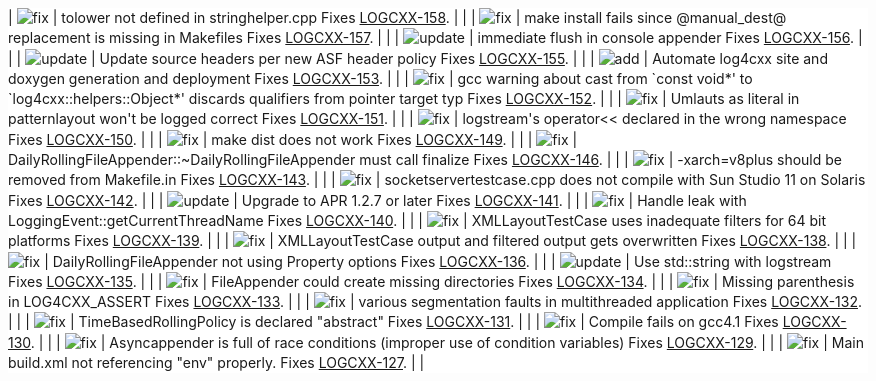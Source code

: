 | ![](images/fix.gif "fix")    | tolower not defined in stringhelper.cpp Fixes [LOGCXX-158](https://issues.apache.org/jira/browse/LOGCXX-158).                                                                                  |    |
| ![](images/fix.gif "fix")    | make install fails since @manual\_dest@ replacement is missing in Makefiles Fixes [LOGCXX-157](https://issues.apache.org/jira/browse/LOGCXX-157).                                              |    |
| ![](images/update.gif "update") | immediate flush in console appender Fixes [LOGCXX-156](https://issues.apache.org/jira/browse/LOGCXX-156).                                                                                      |    |
| ![](images/update.gif "update") | Update source headers per new ASF header policy Fixes [LOGCXX-155](https://issues.apache.org/jira/browse/LOGCXX-155).                                                                          |    |
| ![](images/add.gif "add")    | Automate log4cxx site and doxygen generation and deployment Fixes [LOGCXX-153](https://issues.apache.org/jira/browse/LOGCXX-153).                                                              |    |
| ![](images/fix.gif "fix")    | gcc warning about cast from \`const void\*' to \`log4cxx::helpers::Object\*' discards qualifiers from pointer target typ Fixes [LOGCXX-152](https://issues.apache.org/jira/browse/LOGCXX-152). |    |
| ![](images/fix.gif "fix")    | Umlauts as literal in patternlayout won't be logged correct Fixes [LOGCXX-151](https://issues.apache.org/jira/browse/LOGCXX-151).                                                              |    |
| ![](images/fix.gif "fix")    | logstream's operator\<\< declared in the wrong namespace Fixes [LOGCXX-150](https://issues.apache.org/jira/browse/LOGCXX-150).                                                                 |    |
| ![](images/fix.gif "fix")    | make dist does not work Fixes [LOGCXX-149](https://issues.apache.org/jira/browse/LOGCXX-149).                                                                                                  |    |
| ![](images/fix.gif "fix")    | DailyRollingFileAppender::~DailyRollingFileAppender must call finalize Fixes [LOGCXX-146](https://issues.apache.org/jira/browse/LOGCXX-146).                                                  |    |
| ![](images/fix.gif "fix")    | \-xarch=v8plus should be removed from Makefile.in Fixes [LOGCXX-143](https://issues.apache.org/jira/browse/LOGCXX-143).                                                                        |    |
| ![](images/fix.gif "fix")    | socketservertestcase.cpp does not compile with Sun Studio 11 on Solaris Fixes [LOGCXX-142](https://issues.apache.org/jira/browse/LOGCXX-142).                                                  |    |
| ![](images/update.gif "update") | Upgrade to APR 1.2.7 or later Fixes [LOGCXX-141](https://issues.apache.org/jira/browse/LOGCXX-141).                                                                                            |    |
| ![](images/fix.gif "fix")    | Handle leak with LoggingEvent::getCurrentThreadName Fixes [LOGCXX-140](https://issues.apache.org/jira/browse/LOGCXX-140).                                                                      |    |
| ![](images/fix.gif "fix")    | XMLLayoutTestCase uses inadequate filters for 64 bit platforms Fixes [LOGCXX-139](https://issues.apache.org/jira/browse/LOGCXX-139).                                                           |    |
| ![](images/fix.gif "fix")    | XMLLayoutTestCase output and filtered output gets overwritten Fixes [LOGCXX-138](https://issues.apache.org/jira/browse/LOGCXX-138).                                                            |    |
| ![](images/fix.gif "fix")    | DailyRollingFileAppender not using Property options Fixes [LOGCXX-136](https://issues.apache.org/jira/browse/LOGCXX-136).                                                                      |    |
| ![](images/update.gif "update") | Use std::string with logstream Fixes [LOGCXX-135](https://issues.apache.org/jira/browse/LOGCXX-135).                                                                                           |    |
| ![](images/fix.gif "fix")    | FileAppender could create missing directories Fixes [LOGCXX-134](https://issues.apache.org/jira/browse/LOGCXX-134).                                                                            |    |
| ![](images/fix.gif "fix")    | Missing parenthesis in LOG4CXX\_ASSERT Fixes [LOGCXX-133](https://issues.apache.org/jira/browse/LOGCXX-133).                                                                                   |    |
| ![](images/fix.gif "fix")    | various segmentation faults in multithreaded application Fixes [LOGCXX-132](https://issues.apache.org/jira/browse/LOGCXX-132).                                                                 |    |
| ![](images/fix.gif "fix")    | TimeBasedRollingPolicy is declared "abstract" Fixes [LOGCXX-131](https://issues.apache.org/jira/browse/LOGCXX-131).                                                                            |    |
| ![](images/fix.gif "fix")    | Compile fails on gcc4.1 Fixes [LOGCXX-130](https://issues.apache.org/jira/browse/LOGCXX-130).                                                                                                  |    |
| ![](images/fix.gif "fix")    | Asyncappender is full of race conditions (improper use of condition variables) Fixes [LOGCXX-129](https://issues.apache.org/jira/browse/LOGCXX-129).                                           |    |
| ![](images/fix.gif "fix")    | Main build.xml not referencing "env" properly. Fixes [LOGCXX-127](https://issues.apache.org/jira/browse/LOGCXX-127).                                                                           |    |